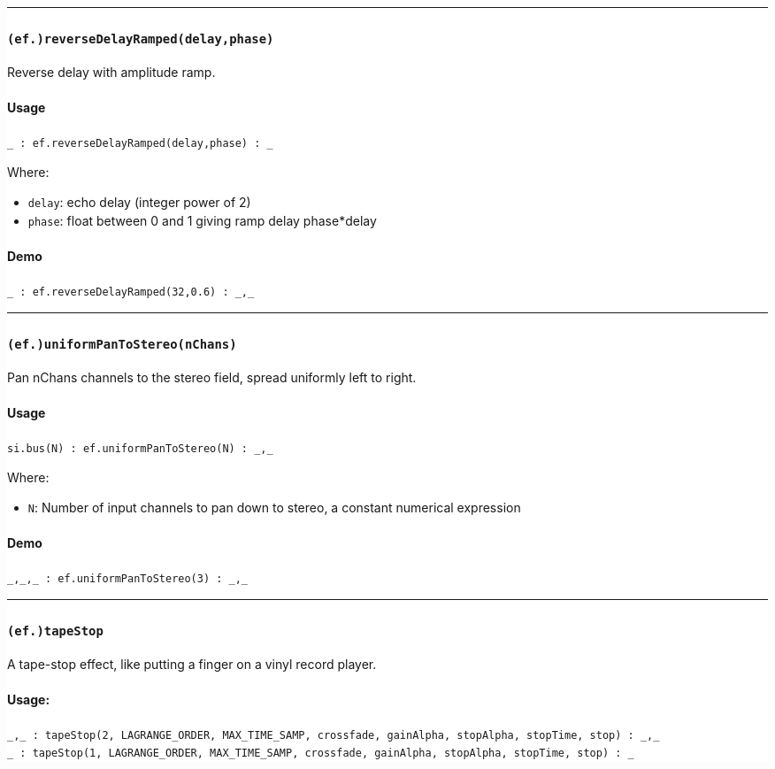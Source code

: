 
----

### `(ef.)reverseDelayRamped(delay,phase)`

Reverse delay with amplitude ramp.

#### Usage

```
_ : ef.reverseDelayRamped(delay,phase) : _
```

Where:

* `delay`: echo delay (integer power of 2)
* `phase`: float between 0 and 1 giving ramp delay phase*delay

#### Demo

```
_ : ef.reverseDelayRamped(32,0.6) : _,_
```


----

### `(ef.)uniformPanToStereo(nChans)`

Pan nChans channels to the stereo field, spread uniformly left to right.

#### Usage

```
si.bus(N) : ef.uniformPanToStereo(N) : _,_
```

Where:

* `N`: Number of input channels to pan down to stereo, a constant numerical expression

#### Demo

```
_,_,_ : ef.uniformPanToStereo(3) : _,_
```


----

### `(ef.)tapeStop`

A tape-stop effect, like putting a finger on a vinyl record player.

#### Usage:

```
_,_ : tapeStop(2, LAGRANGE_ORDER, MAX_TIME_SAMP, crossfade, gainAlpha, stopAlpha, stopTime, stop) : _,_
_ : tapeStop(1, LAGRANGE_ORDER, MAX_TIME_SAMP, crossfade, gainAlpha, stopAlpha, stopTime, stop) : _
```
